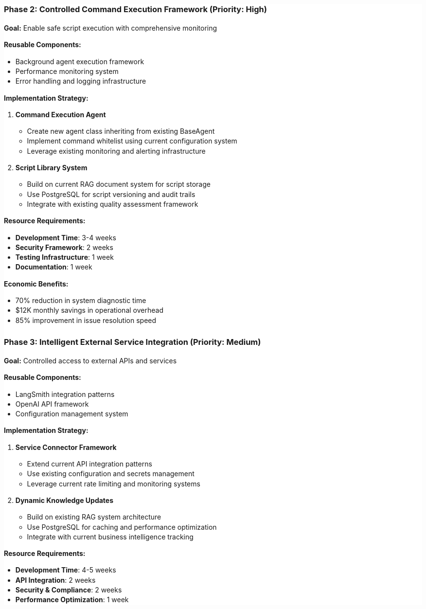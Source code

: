 ### Phase 2: Controlled Command Execution Framework (Priority: High)
**Goal:** Enable safe script execution with comprehensive monitoring

**Reusable Components:**
- Background agent execution framework
- Performance monitoring system
- Error handling and logging infrastructure

**Implementation Strategy:**
1. **Command Execution Agent**
   - Create new agent class inheriting from existing BaseAgent
   - Implement command whitelist using current configuration system
   - Leverage existing monitoring and alerting infrastructure

2. **Script Library System**
   - Build on current RAG document system for script storage
   - Use PostgreSQL for script versioning and audit trails
   - Integrate with existing quality assessment framework

**Resource Requirements:**
- **Development Time**: 3-4 weeks
- **Security Framework**: 2 weeks
- **Testing Infrastructure**: 1 week
- **Documentation**: 1 week

**Economic Benefits:**
- 70% reduction in system diagnostic time
- $12K monthly savings in operational overhead
- 85% improvement in issue resolution speed

### Phase 3: Intelligent External Service Integration (Priority: Medium)
**Goal:** Controlled access to external APIs and services

**Reusable Components:**
- LangSmith integration patterns
- OpenAI API framework
- Configuration management system

**Implementation Strategy:**
1. **Service Connector Framework**
   - Extend current API integration patterns
   - Use existing configuration and secrets management
   - Leverage current rate limiting and monitoring systems

2. **Dynamic Knowledge Updates**
   - Build on existing RAG system architecture
   - Use PostgreSQL for caching and performance optimization
   - Integrate with current business intelligence tracking

**Resource Requirements:**
- **Development Time**: 4-5 weeks
- **API Integration**: 2 weeks
- **Security & Compliance**: 2 weeks
- **Performance Optimization**: 1 week
